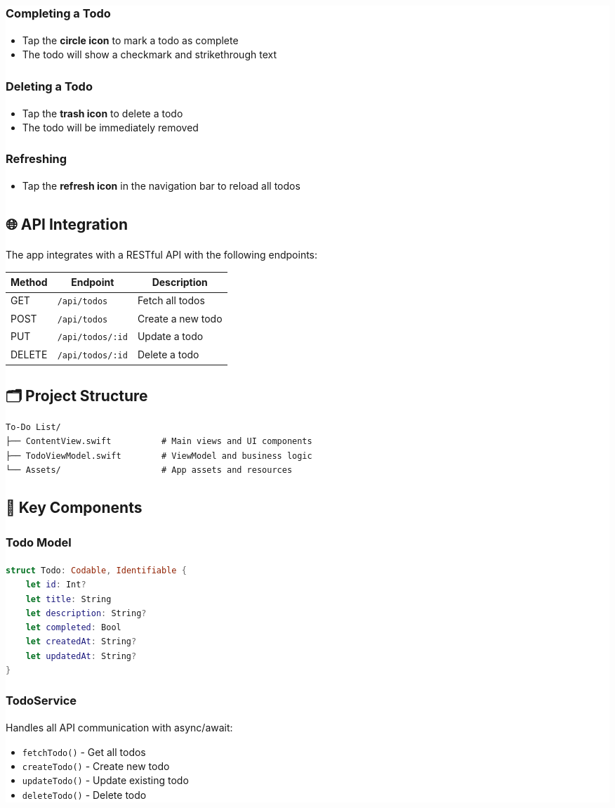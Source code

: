 ### Completing a Todo
- Tap the **circle icon** to mark a todo as complete
- The todo will show a checkmark and strikethrough text

### Deleting a Todo
- Tap the **trash icon** to delete a todo
- The todo will be immediately removed

### Refreshing
- Tap the **refresh icon** in the navigation bar to reload all todos

## 🌐 API Integration

The app integrates with a RESTful API with the following endpoints:

| Method | Endpoint | Description |
|--------|----------|-------------|
| GET | `/api/todos` | Fetch all todos |
| POST | `/api/todos` | Create a new todo |
| PUT | `/api/todos/:id` | Update a todo |
| DELETE | `/api/todos/:id` | Delete a todo |

## 🗂 Project Structure

```
To-Do List/
├── ContentView.swift          # Main views and UI components
├── TodoViewModel.swift        # ViewModel and business logic
└── Assets/                    # App assets and resources
```

## 🔑 Key Components

### Todo Model
```swift
struct Todo: Codable, Identifiable {
    let id: Int?
    let title: String
    let description: String?
    let completed: Bool
    let createdAt: String?
    let updatedAt: String?
}
```

### TodoService
Handles all API communication with async/await:
- `fetchTodo()` - Get all todos
- `createTodo()` - Create new todo
- `updateTodo()` - Update existing todo
- `deleteTodo()` - Delete todo
